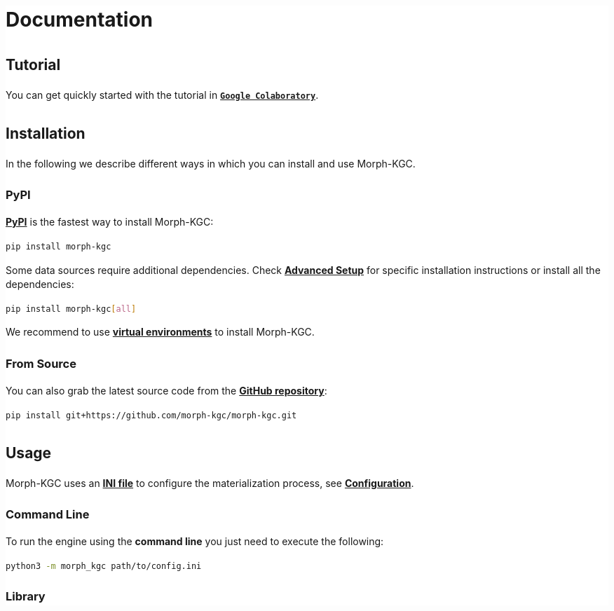 # Documentation

## Tutorial

You can get quickly started with the tutorial in **[`Google Colaboratory`](https://colab.research.google.com/drive/1ByFx_NOEfTZeaJ1Wtw3UwTH3H3-Sye2O?usp=sharing)**.

## Installation

In the following we describe different ways in which you can install and use Morph-KGC.

### PyPI

**[PyPI](https://pypi.org/project/morph-kgc/)** is the fastest way to install Morph-KGC:
``` bash
pip install morph-kgc
```

Some data sources require additional dependencies. Check **[Advanced Setup](https://morph-kgc.readthedocs.io/en/latest/documentation/#advanced-setup)** for specific installation instructions or install all the dependencies:

``` bash
pip install morph-kgc[all]
```

We recommend to use **[virtual environments](https://docs.python.org/3/library/venv.html#)** to install Morph-KGC.

### From Source

You can also grab the latest source code from the **[GitHub repository](https://github.com/morph-kgc/morph-kgc)**:
``` bash
pip install git+https://github.com/morph-kgc/morph-kgc.git
```

## Usage

Morph-KGC uses an **[INI file](https://en.wikipedia.org/wiki/INI_file)** to configure the materialization process, see **[Configuration](https://morph-kgc.readthedocs.io/en/latest/documentation/#configuration)**.

### Command Line

To run the engine using the **command line** you just need to execute the following:

``` bash
python3 -m morph_kgc path/to/config.ini
```

### Library
